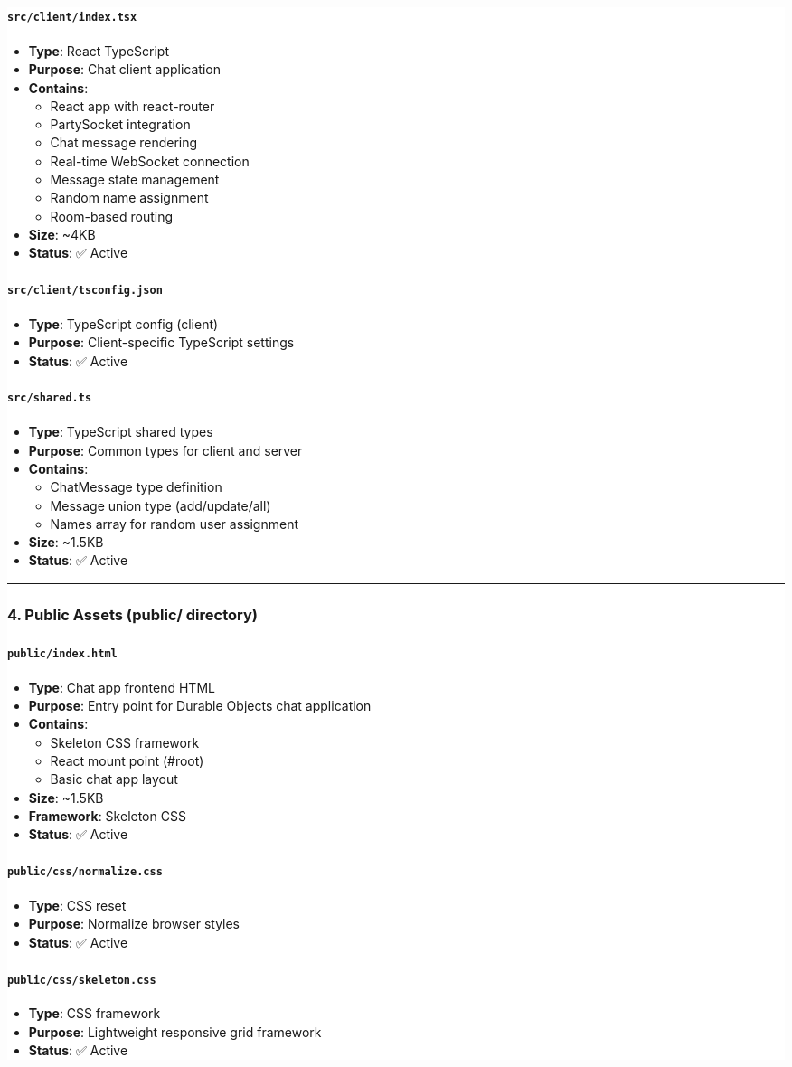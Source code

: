 #### `src/client/index.tsx`
- **Type**: React TypeScript
- **Purpose**: Chat client application
- **Contains**:
  - React app with react-router
  - PartySocket integration
  - Chat message rendering
  - Real-time WebSocket connection
  - Message state management
  - Random name assignment
  - Room-based routing
- **Size**: ~4KB
- **Status**: ✅ Active

#### `src/client/tsconfig.json`
- **Type**: TypeScript config (client)
- **Purpose**: Client-specific TypeScript settings
- **Status**: ✅ Active

#### `src/shared.ts`
- **Type**: TypeScript shared types
- **Purpose**: Common types for client and server
- **Contains**:
  - ChatMessage type definition
  - Message union type (add/update/all)
  - Names array for random user assignment
- **Size**: ~1.5KB
- **Status**: ✅ Active

---

### 4. Public Assets (public/ directory)

#### `public/index.html`
- **Type**: Chat app frontend HTML
- **Purpose**: Entry point for Durable Objects chat application
- **Contains**:
  - Skeleton CSS framework
  - React mount point (#root)
  - Basic chat app layout
- **Size**: ~1.5KB
- **Framework**: Skeleton CSS
- **Status**: ✅ Active

#### `public/css/normalize.css`
- **Type**: CSS reset
- **Purpose**: Normalize browser styles
- **Status**: ✅ Active

#### `public/css/skeleton.css`
- **Type**: CSS framework
- **Purpose**: Lightweight responsive grid framework
- **Status**: ✅ Active
